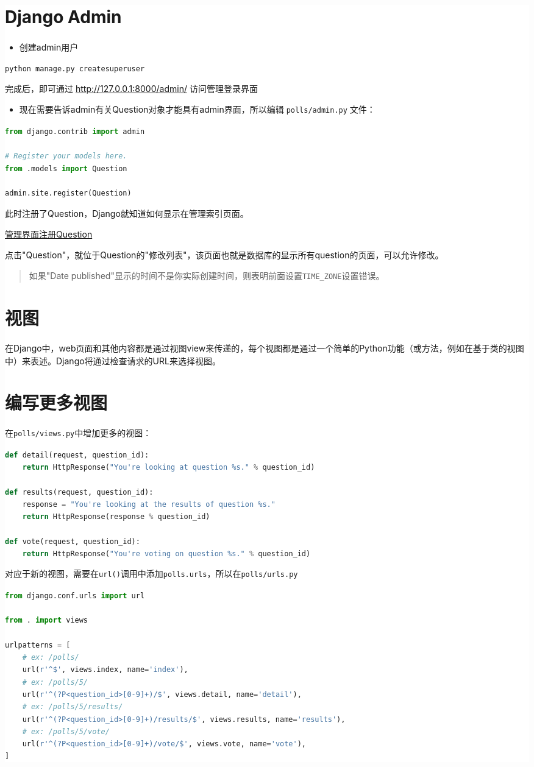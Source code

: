 # Django Admin

* 创建admin用户

```
python manage.py createsuperuser
```

完成后，即可通过 http://127.0.0.1:8000/admin/ 访问管理登录界面

* 现在需要告诉admin有关Question对象才能具有admin界面，所以编辑  `polls/admin.py` 文件：

```python
from django.contrib import admin

# Register your models here.
from .models import Question

admin.site.register(Question)
```

此时注册了Question，Django就知道如何显示在管理索引页面。

[管理界面注册Question](../../../../img/develop/python/django/startup/admin_register_question.png)

点击"Question"，就位于Question的"修改列表"，该页面也就是数据库的显示所有question的页面，可以允许修改。

> 如果"Date published"显示的时间不是你实际创建时间，则表明前面设置`TIME_ZONE`设置错误。

# 视图

在Django中，web页面和其他内容都是通过视图view来传递的，每个视图都是通过一个简单的Python功能（或方法，例如在基于类的视图中）来表述。Django将通过检查请求的URL来选择视图。

# 编写更多视图

在`polls/views.py`中增加更多的视图：

```python
def detail(request, question_id):
    return HttpResponse("You're looking at question %s." % question_id)

def results(request, question_id):
    response = "You're looking at the results of question %s."
    return HttpResponse(response % question_id)

def vote(request, question_id):
    return HttpResponse("You're voting on question %s." % question_id)
```

对应于新的视图，需要在`url()`调用中添加`polls.urls`，所以在`polls/urls.py`

```python
from django.conf.urls import url

from . import views

urlpatterns = [
    # ex: /polls/
    url(r'^$', views.index, name='index'),
    # ex: /polls/5/
    url(r'^(?P<question_id>[0-9]+)/$', views.detail, name='detail'),
    # ex: /polls/5/results/
    url(r'^(?P<question_id>[0-9]+)/results/$', views.results, name='results'),
    # ex: /polls/5/vote/
    url(r'^(?P<question_id>[0-9]+)/vote/$', views.vote, name='vote'),
]
```
